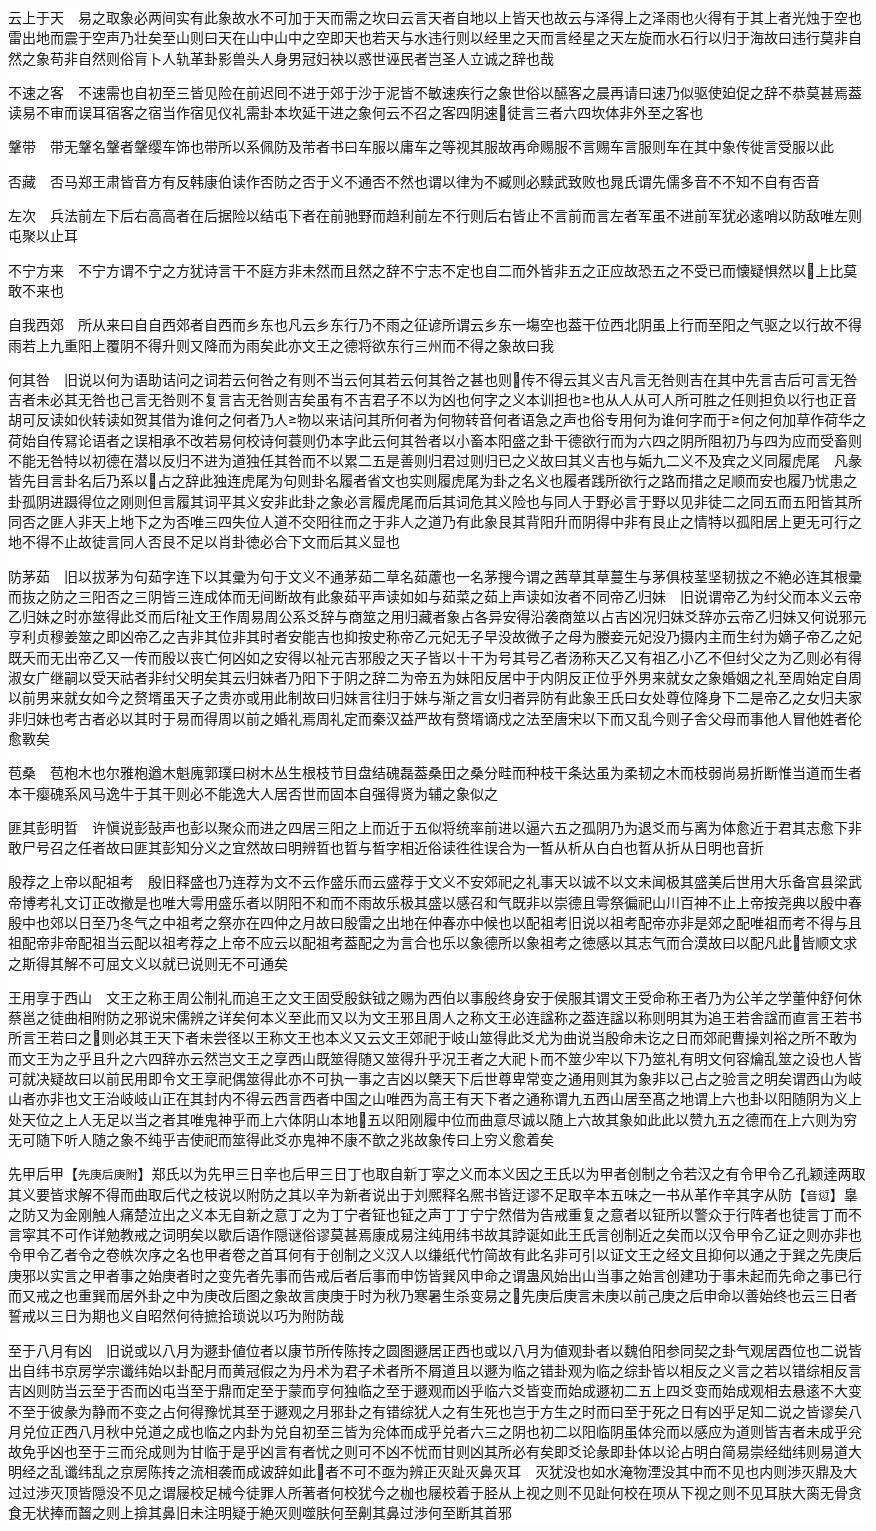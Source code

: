 云上于天　易之取象必两间实有此象故水不可加于天而需之坎曰云言天者自地以上皆天也故云与泽得上之泽雨也火得有于其上者光烛于空也雷出地而震于空声乃壮矣至山则曰天在山中山中之空即天也若天与水违行则以经里之天而言经星之天左旋而水石行以归于海故曰违行莫非自然之象苟非自然则俗肓卜人轨革卦影兽头人身男冠妇袂以惑世诬民者岂圣人立诚之辞也哉  

不速之客　不速需也自初至三皆见险在前迟囘不进于郊于沙于泥皆不敏速疾行之象世俗以醼客之晨再请曰速乃似驱使廹促之辞不恭莫甚焉葢读易不审而误耳宿客之宿当作宿见仪礼需卦本坎延干进之象何云不召之客四阴速徒言三者六四坎体非外至之客也  

鞶带　带无鞶名鞶者鞶缨车饰也带所以系佩防及芾者书曰车服以庸车之等视其服故再命赐服不言赐车言服则车在其中象传徙言受服以此  

否藏　否马郑王肃皆音方有反韩康伯读作否防之否于义不通否不然也谓以律为不臧则必黩武致败也晁氏谓先儒多音不不知不自有否音  

左次　兵法前左下后右高高者在后据险以结屯下者在前驰野而趋利前左不行则后右皆止不言前而言左者军虽不进前军犹必逺哨以防敌唯左则屯聚以止耳  

不宁方来　不宁方谓不宁之方犹诗言干不庭方非未然而且然之辞不宁志不定也自二而外皆非五之正应故恐五之不受已而懐疑惧然以上比莫敢不来也  

自我西郊　所从来曰自自西郊者自西而乡东也凡云乡东行乃不雨之征谚所谓云乡东一塲空也葢干位西北阴虽上行而至阳之气驱之以行故不得雨若上九重阳上覆阴不得升则又降而为雨矣此亦文王之德将欲东行三州而不得之象故曰我  

何其咎　旧说以何为语助诘问之词若云何咎之有则不当云何其若云何其咎之甚也则传不得云其义吉凡言无咎则吉在其中先言吉后可言无咎吉者未必其无咎也己言无咎则不复言吉无咎则吉矣虽有不吉君子不以为凶也何字之义本训担也也从人从可人所可胜之任则担负以行也正音胡可反读如伙转读如贺其借为谁何之何者乃人物以来诘问其所何者为何物转音何者语急之声也俗专用何为谁何字而于何之何加草作荷华之荷始自传冩论语者之误相承不改若易何校诗何蓑则仍本字此云何其咎者以小畜本阳盛之卦干德欲行而为六四之阴所阻初乃与四为应而受畜则不能无咎特以初德在潜以反归不进为道独任其咎而不以累二五是善则归君过则归已之义故曰其义吉也与姤九二义不及宾之义同履虎尾　凡彖皆先目言卦名后乃系以占之辞此独连虎尾为句则卦名履者省文也实则履虎尾为卦之名义也履者践所欲行之路而措之足顺而安也履乃忧患之卦孤阴进蹑得位之刚则但言履其词平其义安非此卦之象必言履虎尾而后其词危其义险也与同人于野必言于野以见非徒二之同五而五阳皆其所同否之匪人非天上地下之为否唯三四失位人道不交阳往而之于非人之道乃有此象艮其背阳升而阴得中非有艮止之情特以孤阳居上更无可行之地不得不止故徒言同人否艮不足以肖卦徳必合下文而后其义显也  

防茅茹　旧以拔茅为句茹字连下以其彚为句于文义不通茅茹二草名茹藘也一名茅搜今谓之茜草其草蔓生与茅俱枝茎坚韧拔之不絶必连其根彚而抜之防之三阳否之三阴皆三连成体而无间断故有此象茹平声读如如与茹菜之茹上声读如汝者不同帝乙归妹　旧说谓帝乙为纣父而本义云帝乙归妹之时亦筮得此爻而后祉文王作周易周公系爻辞与商筮之用归藏者象占各异安得沿袭商筮以占吉凶况归妹爻辞亦云帝乙归妹又何说邪元亨利贞穆姜筮之即凶帝乙之吉非其位非其时者安能吉也抑按史称帝乙元妃无子早没故微子之母为媵妾元妃没乃摄内主而生纣为嫡子帝乙之妃既夭而无出帝乙又一传而殷以丧亡何凶如之安得以祉元吉邪殷之天子皆以十干为号其号乙者汤称天乙又有祖乙小乙不但纣父之为乙则必有得淑女广继嗣以受天祜者非纣父明矣其云归妹者乃阳下于阴之辞二为帝五为妹阳反居中于内阴反正位乎外男来就女之象婚姻之礼至周始定自周以前男来就女如今之赘壻虽天子之贵亦或用此制故曰归妹言往归于妹与渐之言女归者异防有此象王氏曰女处尊位降身下二是帝乙之女归夫家非归妹也考古者必以其时于易而得周以前之婚礼焉周礼定而秦汉益严故有赘壻谪戍之法至唐宋以下而又乱今则子舎父母而事他人冒他姓者伦愈斁矣  

苞桑　苞枹木也尔雅枹遒木魁廆郭璞曰树木丛生根枝节目盘结磈磊葢桑田之桑分畦而种枝干条达虽为柔韧之木而枝弱尚易折断惟当道而生者本干瘿磈系风马逸牛于其干则必不能逸大人居否世而固本自强得贤为辅之象似之  

匪其彭明晢　许愼说彭鼔声也彭以聚众而进之四居三阳之上而近于五似将统率前进以逼六五之孤阴乃为退爻而与离为体愈近于君其志愈下非敢尸号召之任者故曰匪其彭知分义之宜然故曰明辨晢也晢与晳字相近俗读徃徃误合为一晳从析从白白也晢从折从日明也音折  

殷荐之上帝以配祖考　殷旧释盛也乃连荐为文不云作盛乐而云盛荐于文义不安郊祀之礼事天以诚不以文未闻极其盛美后世用大乐备宫县梁武帝博考礼文订正改撤是也唯大雩用盛乐者以阴阳不和而不雨故乐极其盛以感召和气既非以崇德且雩祭徧祀山川百神不止上帝按尧典以殷中春殷中也郊以日至乃冬气之中祖考之祭亦在四仲之月故曰殷雷之出地在仲春亦中候也以配祖考旧说以祖考配帝亦非是郊之配唯祖而考不得与且祖配帝非帝配祖当云配以祖考荐之上帝不应云以配祖考葢配之为言合也乐以象德所以象祖考之徳感以其志气而合漠故曰以配凡此皆顺文求之斯得其解不可屈文义以就已说则无不可通矣  

王用享于西山　文王之称王周公制礼而追王之文王固受殷鈇钺之赐为西伯以事殷终身安于侯服其谓文王受命称王者乃为公羊之学董仲舒何休蔡邕之徒曲相附防之邪说宋儒辨之详矣何本义至此而又以为文王邪且周人之称文王必连諡称之葢连諡以称则明其为追王若舎諡而直言王若书所言王若曰之则必其王天下者未尝径以王称文王也本义又云文王郊祀于岐山筮得此爻尤为曲说当殷命未讫之日而郊祀曹操刘裕之所不敢为而文王为之乎且升之六四辞亦云然岂文王之享西山既筮得随又筮得升乎况王者之大祀卜而不筮少牢以下乃筮礼有明文何容爚乱筮之设也人皆可就决疑故曰以前民用即令文王享祀偶筮得此亦不可执一事之吉凶以槩天下后世尊卑常变之通用则其为象非以己占之验言之明矣谓西山为岐山者亦非也文王治岐岐山正在其封内不得云西言西者中国之山唯西为高王有天下者之通称谓九五西山居至髙之地谓上六也卦以阳随阴为义上处天位之上人无足以当之者其唯鬼神乎而上六体阴山本地五以阳刚履中位而曲意尽诚以随上六故其象如此此以赞九五之德而在上六则为穷无可随下听人随之象不纯乎吉使祀而筮得此爻亦鬼神不康不歆之兆故象传曰上穷义愈着矣  

先甲后甲【`先庚后庚附`】郑氏以为先甲三日辛也后甲三日丁也取自新丁寜之义而本义因之王氏以为甲者创制之令若汉之有令甲令乙孔颖逹两取其义要皆求解不得而曲取后代之枝说以附防之其以辛为新者说出于刘熈释名熈书皆迂谬不足取辛本五味之一书从革作辛其字从防【`音愆`】辠之防又为金刚触人痛楚泣出之义本无自新之意丁之为丁宁者钲也钲之声丁丁宁宁然借为告戒重复之意者以钲所以警众于行阵者也徒言丁而不言寜其不可作详勉教戒之词明矣以歇后语作隠谜俗谬莫甚焉康成易注纯用纬书故其誖诞如此王氏言创制近之矣而以汉令甲令乙证之则亦非也令甲令乙者令之卷帙次序之名也甲者卷之首耳何有于创制之义汉人以缣纸代竹简故有此名非可引以证文王之经文且抑何以通之于巽之先庚后庚邪以实言之甲者事之始庚者时之变先者先事而告戒后者后事而申饬皆巽风申命之谓蛊风始出山当事之始言创建功于事未起而先命之事已行而又戒之也重巽而居外卦之中为庚改后图之象故言庚庚于时为秋乃寒暑生杀变易之先庚后庚言未庚以前己庚之后申命以善始终也云三日者誓戒以三日为期也义自昭然何待摭拾琐说以巧为附防哉  

至于八月有凶　旧说或以八月为遯卦値位者以康节所传陈抟之圆图遯居正西也或以八月为値观卦者以魏伯阳参同契之卦气观居酉位也二说皆出自纬书京房学宗谶纬始以卦配月而黄冠假之为丹术为君子术者所不屑道且以遯为临之错卦观为临之综卦皆以相反之义言之若以错综相反言吉凶则防当云至于否而凶屯当至于鼎而定至于蒙而亨何独临之至于遯观而凶乎临六爻皆变而始成遯初二五上四爻变而始成观相去悬逺不大变不至于彼彖为静而不变之占何得豫忧其至于遯观之月邪卦之有错综犹人之有生死也岂于方生之时而曰至于死之日有凶乎足知二说之皆谬矣八月兑位正西八月秋中兑道之成也临之内卦为兑自初至三皆为兊体而成乎兑者六三之阴也初二以阳临阴虽体兊而以感应为道则皆吉者未成乎兊故免乎凶也至于三而兊成则为甘临于是乎凶言有者忧之则可不凶不忧而甘则凶其所必有矣即爻论彖即卦体以论占明白简易崇经绌纬则易道大明经之乱谶纬乱之京房陈抟之流相袭而成诐辞如此者不可不亟为辨正灭趾灭鼻灭耳　灭犹没也如水淹物湮没其中而不见也内则渉灭鼎及大过过渉灭顶皆隠没不见之谓屦校足械今徒罪人所著者何校犹今之枷也屦校着于胫从上视之则不见趾何校在项从下视之则不见耳肤大脔无骨贪食无状捧而齧之则上揜其鼻旧未注明疑于絶灭则噬肤何至劓其鼻过渉何至断其首邪  
